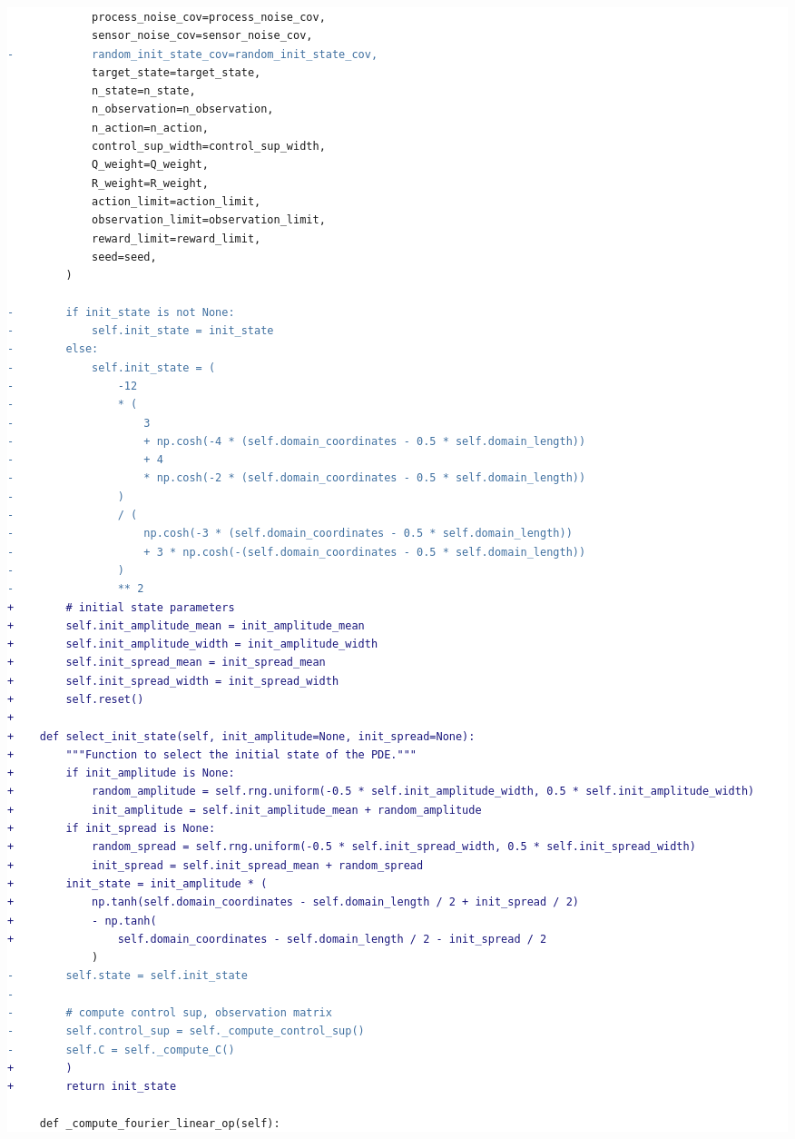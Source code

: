 ```diff
             process_noise_cov=process_noise_cov,
             sensor_noise_cov=sensor_noise_cov,
-            random_init_state_cov=random_init_state_cov,
             target_state=target_state,
             n_state=n_state,
             n_observation=n_observation,
             n_action=n_action,
             control_sup_width=control_sup_width,
             Q_weight=Q_weight,
             R_weight=R_weight,
             action_limit=action_limit,
             observation_limit=observation_limit,
             reward_limit=reward_limit,
             seed=seed,
         )
 
-        if init_state is not None:
-            self.init_state = init_state
-        else:
-            self.init_state = (
-                -12
-                * (
-                    3
-                    + np.cosh(-4 * (self.domain_coordinates - 0.5 * self.domain_length))
-                    + 4
-                    * np.cosh(-2 * (self.domain_coordinates - 0.5 * self.domain_length))
-                )
-                / (
-                    np.cosh(-3 * (self.domain_coordinates - 0.5 * self.domain_length))
-                    + 3 * np.cosh(-(self.domain_coordinates - 0.5 * self.domain_length))
-                )
-                ** 2
+        # initial state parameters
+        self.init_amplitude_mean = init_amplitude_mean
+        self.init_amplitude_width = init_amplitude_width
+        self.init_spread_mean = init_spread_mean
+        self.init_spread_width = init_spread_width
+        self.reset()
+
+    def select_init_state(self, init_amplitude=None, init_spread=None):
+        """Function to select the initial state of the PDE."""
+        if init_amplitude is None:
+            random_amplitude = self.rng.uniform(-0.5 * self.init_amplitude_width, 0.5 * self.init_amplitude_width)
+            init_amplitude = self.init_amplitude_mean + random_amplitude
+        if init_spread is None:
+            random_spread = self.rng.uniform(-0.5 * self.init_spread_width, 0.5 * self.init_spread_width)
+            init_spread = self.init_spread_mean + random_spread
+        init_state = init_amplitude * (
+            np.tanh(self.domain_coordinates - self.domain_length / 2 + init_spread / 2)
+            - np.tanh(
+                self.domain_coordinates - self.domain_length / 2 - init_spread / 2
             )
-        self.state = self.init_state
-
-        # compute control sup, observation matrix
-        self.control_sup = self._compute_control_sup()
-        self.C = self._compute_C()
+        )
+        return init_state
 
     def _compute_fourier_linear_op(self):
```